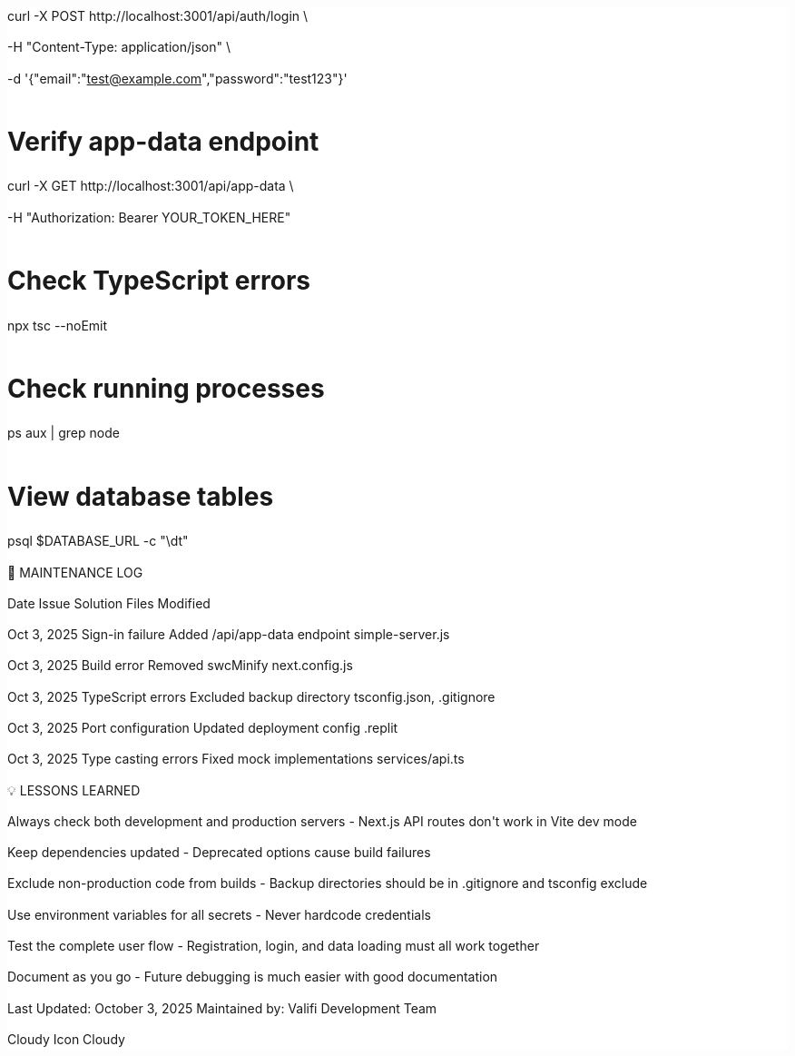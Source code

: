 curl -X POST http://localhost:3001/api/auth/login \

  -H "Content-Type: application/json" \

  -d '{"email":"test@example.com","password":"test123"}'

# Verify app-data endpoint

curl -X GET http://localhost:3001/api/app-data \

  -H "Authorization: Bearer YOUR_TOKEN_HERE"

# Check TypeScript errors

npx tsc --noEmit

# Check running processes

ps aux | grep node

# View database tables

psql $DATABASE_URL -c "\dt"

📝 MAINTENANCE LOG

Date	Issue	Solution	Files Modified

Oct 3, 2025	Sign-in failure	Added /api/app-data endpoint	simple-server.js

Oct 3, 2025	Build error	Removed swcMinify	next.config.js

Oct 3, 2025	TypeScript errors	Excluded backup directory	tsconfig.json, .gitignore

Oct 3, 2025	Port configuration	Updated deployment config	.replit

Oct 3, 2025	Type casting errors	Fixed mock implementations	services/api.ts

💡 LESSONS LEARNED

Always check both development and production servers - Next.js API routes don't work in Vite dev mode

Keep dependencies updated - Deprecated options cause build failures

Exclude non-production code from builds - Backup directories should be in .gitignore and tsconfig exclude

Use environment variables for all secrets - Never hardcode credentials

Test the complete user flow - Registration, login, and data loading must all work together

Document as you go - Future debugging is much easier with good documentation

Last Updated: October 3, 2025 Maintained by: Valifi Development Team

Cloudy Icon
Cloudy
